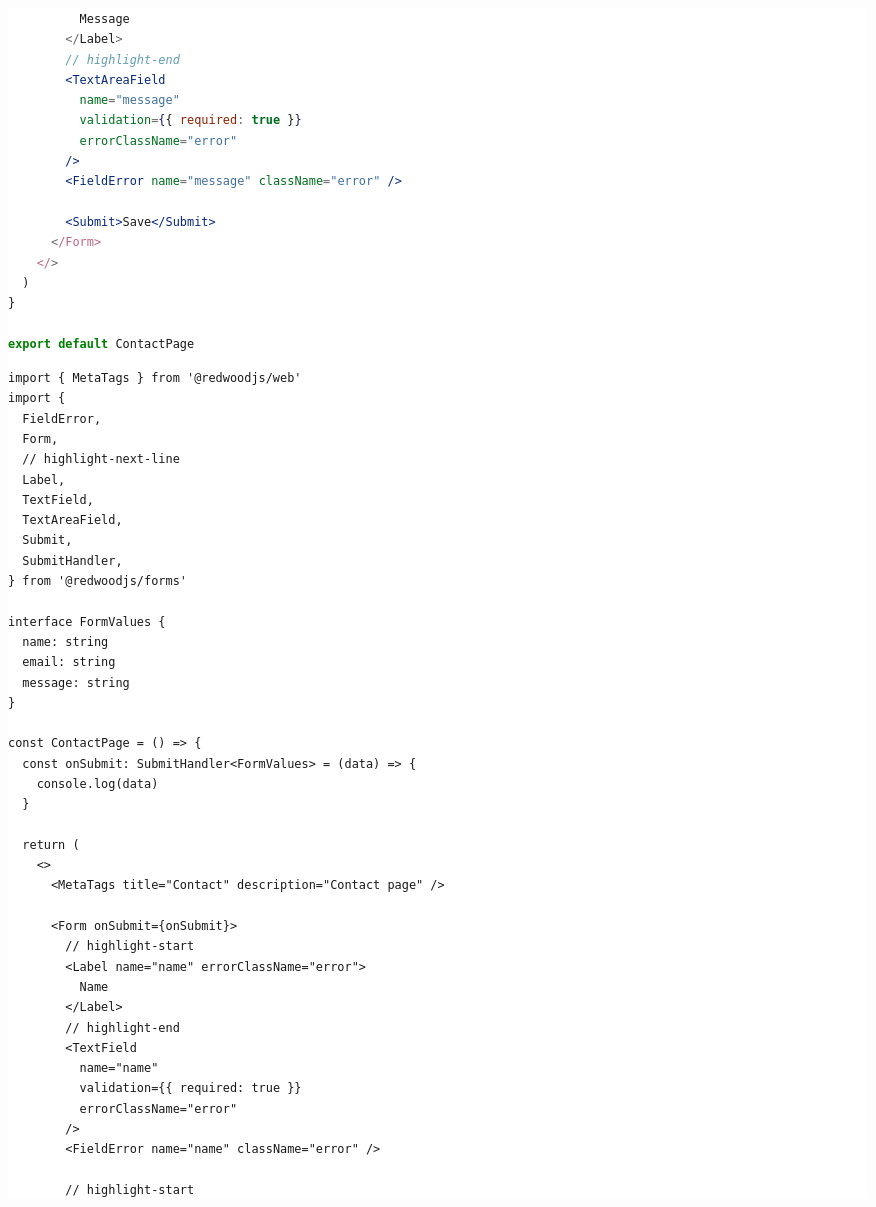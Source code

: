 ```jsx title="web/src/pages/ContactPage/ContactPage.js"
          Message
        </Label>
        // highlight-end
        <TextAreaField
          name="message"
          validation={{ required: true }}
          errorClassName="error"
        />
        <FieldError name="message" className="error" />

        <Submit>Save</Submit>
      </Form>
    </>
  )
}

export default ContactPage
```

</TabItem>
<TabItem value="ts" label="TypeScript">

```tsx title="web/src/pages/ContactPage/ContactPage.tsx"
import { MetaTags } from '@redwoodjs/web'
import {
  FieldError,
  Form,
  // highlight-next-line
  Label,
  TextField,
  TextAreaField,
  Submit,
  SubmitHandler,
} from '@redwoodjs/forms'

interface FormValues {
  name: string
  email: string
  message: string
}

const ContactPage = () => {
  const onSubmit: SubmitHandler<FormValues> = (data) => {
    console.log(data)
  }

  return (
    <>
      <MetaTags title="Contact" description="Contact page" />

      <Form onSubmit={onSubmit}>
        // highlight-start
        <Label name="name" errorClassName="error">
          Name
        </Label>
        // highlight-end
        <TextField
          name="name"
          validation={{ required: true }}
          errorClassName="error"
        />
        <FieldError name="name" className="error" />

        // highlight-start
```